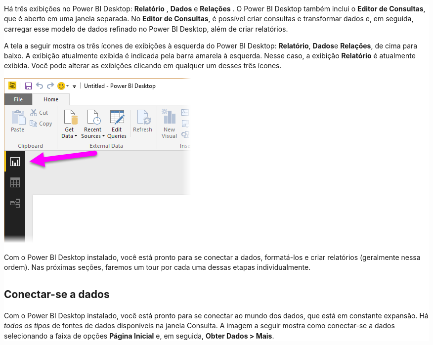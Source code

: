 Há três exibições no Power BI Desktop: **Relatório** , **Dados** e **Relações** . O Power BI Desktop também inclui o **Editor de Consultas**, que é aberto em uma janela separada. No **Editor de Consultas**, é possível criar consultas e transformar dados e, em seguida, carregar esse modelo de dados refinado no Power BI Desktop, além de criar relatórios.

A tela a seguir mostra os três ícones de exibições à esquerda do Power BI Desktop: **Relatório**, **Dados**e **Relações**, de cima para baixo. A exibição atualmente exibida é indicada pela barra amarela à esquerda. Nesse caso, a exibição **Relatório** é atualmente exibida. Você pode alterar as exibições clicando em qualquer um desses três ícones.

![](media/desktop-getting-started/designer_gsg_viewtypes.png)

Com o Power BI Desktop instalado, você está pronto para se conectar a dados, formatá-los e criar relatórios (geralmente nessa ordem). Nas próximas seções, faremos um tour por cada uma dessas etapas individualmente.

## <a name="connect-to-data"></a>Conectar-se a dados
Com o Power BI Desktop instalado, você está pronto para se conectar ao mundo dos dados, que está em constante expansão. Há *todos os tipos* de fontes de dados disponíveis na janela Consulta. A imagem a seguir mostra como conectar-se a dados selecionando a faixa de opções **Página Inicial** e, em seguida, **Obter Dados \> Mais**.
